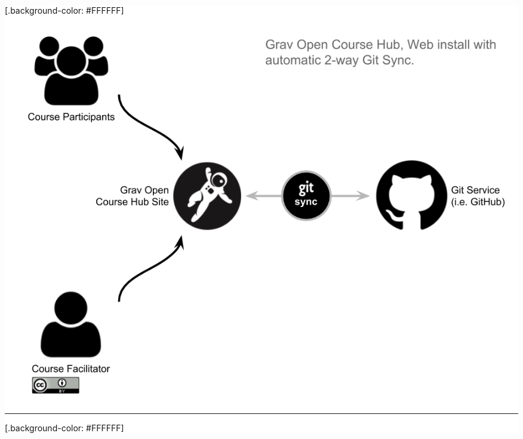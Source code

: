 
[.background-color: #FFFFFF]
![fit](images/grav-open-course-workflow-2.png)

---

[.background-color: #FFFFFF]